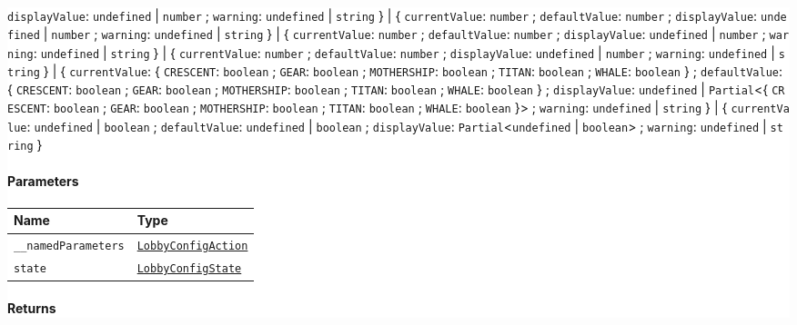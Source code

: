 `displayValue`: `undefined` \| `number` ; `warning`: `undefined` \| `string` } \| { `currentValue`: `number` ; `defaultValue`: `number` ; `displayValue`: `undefined` \| `number` ; `warning`: `undefined` \| `string` } \| { `currentValue`: `number` ; `defaultValue`: `number` ; `displayValue`: `undefined` \| `number` ; `warning`: `undefined` \| `string` } \| { `currentValue`: `number` ; `defaultValue`: `number` ; `displayValue`: `undefined` \| `number` ; `warning`: `undefined` \| `string` } \| { `currentValue`: { `CRESCENT`: `boolean` ; `GEAR`: `boolean` ; `MOTHERSHIP`: `boolean` ; `TITAN`: `boolean` ; `WHALE`: `boolean` } ; `defaultValue`: { `CRESCENT`: `boolean` ; `GEAR`: `boolean` ; `MOTHERSHIP`: `boolean` ; `TITAN`: `boolean` ; `WHALE`: `boolean` } ; `displayValue`: `undefined` \| `Partial`<{ `CRESCENT`: `boolean` ; `GEAR`: `boolean` ; `MOTHERSHIP`: `boolean` ; `TITAN`: `boolean` ; `WHALE`: `boolean` }\> ; `warning`: `undefined` \| `string` } \| { `currentValue`: `undefined` \| `boolean` ; `defaultValue`: `undefined` \| `boolean` ; `displayValue`: `Partial`<`undefined` \| `boolean`\> ; `warning`: `undefined` \| `string` }

#### Parameters

| Name                | Type                                                                       |
| :------------------ | :------------------------------------------------------------------------- |
| `__namedParameters` | [`LobbyConfigAction`](Frontend_Panes_Lobbies_Reducer.md#lobbyconfigaction) |
| `state`             | [`LobbyConfigState`](Frontend_Panes_Lobbies_Reducer.md#lobbyconfigstate)   |

#### Returns

